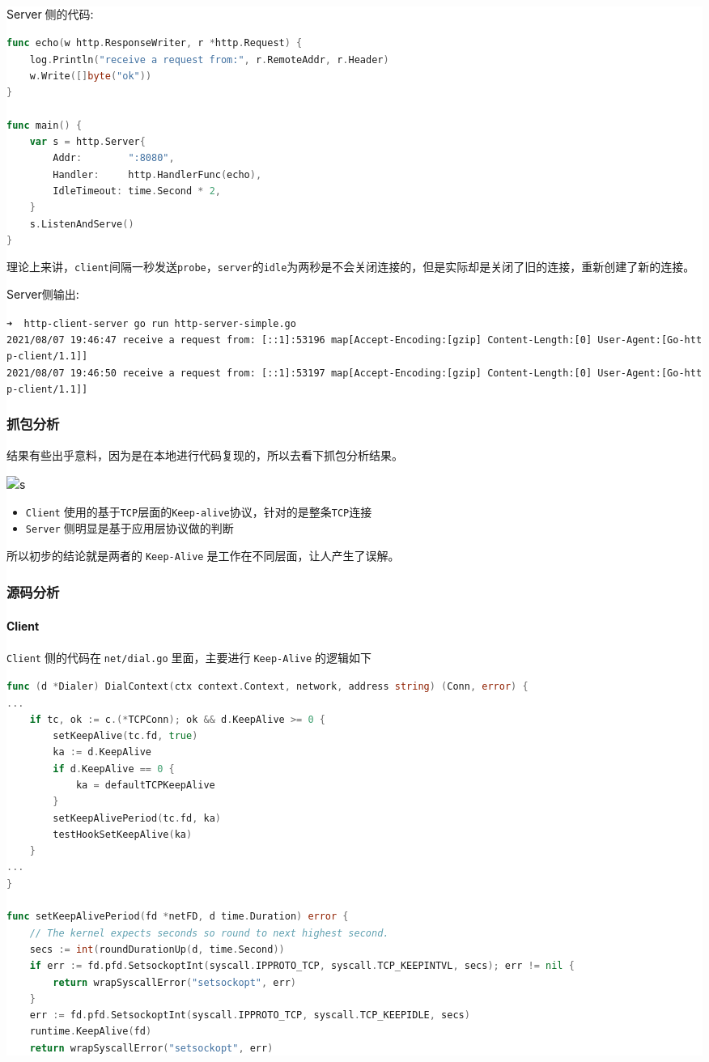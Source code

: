 Server 侧的代码:
```Go
func echo(w http.ResponseWriter, r *http.Request) {
	log.Println("receive a request from:", r.RemoteAddr, r.Header)
	w.Write([]byte("ok"))
}

func main() {
	var s = http.Server{
		Addr:        ":8080",
		Handler:     http.HandlerFunc(echo),
		IdleTimeout: time.Second * 2,
	}
	s.ListenAndServe()
}

```
理论上来讲，`client`间隔一秒发送`probe`，`server`的`idle`为两秒是不会关闭连接的，但是实际却是关闭了旧的连接，重新创建了新的连接。

Server侧输出:
```
➜  http-client-server go run http-server-simple.go
2021/08/07 19:46:47 receive a request from: [::1]:53196 map[Accept-Encoding:[gzip] Content-Length:[0] User-Agent:[Go-http-client/1.1]]
2021/08/07 19:46:50 receive a request from: [::1]:53197 map[Accept-Encoding:[gzip] Content-Length:[0] User-Agent:[Go-http-client/1.1]]
```
### 抓包分析
结果有些出乎意料，因为是在本地进行代码复现的，所以去看下抓包分析结果。

![](https://gitee.com/dongzerun/images/raw/master/img/tcpdump-jiangge.jpg)s

- `Client` 使用的基于`TCP`层面的`Keep-alive`协议，针对的是整条`TCP`连接
- `Server` 侧明显是基于应用层协议做的判断

所以初步的结论就是两者的 `Keep-Alive` 是工作在不同层面，让人产生了误解。

### 源码分析
#### Client 
`Client` 侧的代码在 `net/dial.go` 里面，主要进行 `Keep-Alive` 的逻辑如下

```Go
func (d *Dialer) DialContext(ctx context.Context, network, address string) (Conn, error) {
...
	if tc, ok := c.(*TCPConn); ok && d.KeepAlive >= 0 {
		setKeepAlive(tc.fd, true)
		ka := d.KeepAlive
		if d.KeepAlive == 0 {
			ka = defaultTCPKeepAlive
		}
		setKeepAlivePeriod(tc.fd, ka)
		testHookSetKeepAlive(ka)
	}
...
}

func setKeepAlivePeriod(fd *netFD, d time.Duration) error {
	// The kernel expects seconds so round to next highest second.
	secs := int(roundDurationUp(d, time.Second))
	if err := fd.pfd.SetsockoptInt(syscall.IPPROTO_TCP, syscall.TCP_KEEPINTVL, secs); err != nil {
		return wrapSyscallError("setsockopt", err)
	}
	err := fd.pfd.SetsockoptInt(syscall.IPPROTO_TCP, syscall.TCP_KEEPIDLE, secs)
	runtime.KeepAlive(fd)
	return wrapSyscallError("setsockopt", err)
```